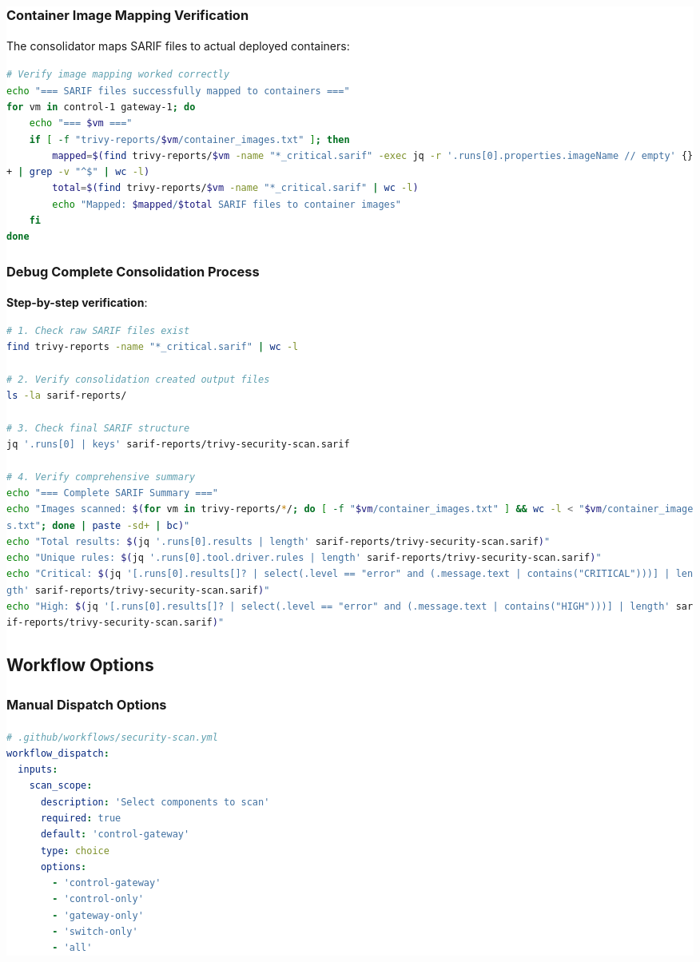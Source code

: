 ### Container Image Mapping Verification

The consolidator maps SARIF files to actual deployed containers:

```bash
# Verify image mapping worked correctly
echo "=== SARIF files successfully mapped to containers ==="
for vm in control-1 gateway-1; do
    echo "=== $vm ==="
    if [ -f "trivy-reports/$vm/container_images.txt" ]; then
        mapped=$(find trivy-reports/$vm -name "*_critical.sarif" -exec jq -r '.runs[0].properties.imageName // empty' {} + | grep -v "^$" | wc -l)
        total=$(find trivy-reports/$vm -name "*_critical.sarif" | wc -l)
        echo "Mapped: $mapped/$total SARIF files to container images"
    fi
done
```

### Debug Complete Consolidation Process

**Step-by-step verification**:
```bash
# 1. Check raw SARIF files exist
find trivy-reports -name "*_critical.sarif" | wc -l

# 2. Verify consolidation created output files
ls -la sarif-reports/

# 3. Check final SARIF structure
jq '.runs[0] | keys' sarif-reports/trivy-security-scan.sarif

# 4. Verify comprehensive summary
echo "=== Complete SARIF Summary ==="
echo "Images scanned: $(for vm in trivy-reports/*/; do [ -f "$vm/container_images.txt" ] && wc -l < "$vm/container_images.txt"; done | paste -sd+ | bc)"
echo "Total results: $(jq '.runs[0].results | length' sarif-reports/trivy-security-scan.sarif)"
echo "Unique rules: $(jq '.runs[0].tool.driver.rules | length' sarif-reports/trivy-security-scan.sarif)"
echo "Critical: $(jq '[.runs[0].results[]? | select(.level == "error" and (.message.text | contains("CRITICAL")))] | length' sarif-reports/trivy-security-scan.sarif)"
echo "High: $(jq '[.runs[0].results[]? | select(.level == "error" and (.message.text | contains("HIGH")))] | length' sarif-reports/trivy-security-scan.sarif)"
```

## Workflow Options

### Manual Dispatch Options
```yaml
# .github/workflows/security-scan.yml
workflow_dispatch:
  inputs:
    scan_scope:
      description: 'Select components to scan'
      required: true
      default: 'control-gateway'
      type: choice
      options:
        - 'control-gateway'
        - 'control-only'
        - 'gateway-only'
        - 'switch-only'
        - 'all'
```
